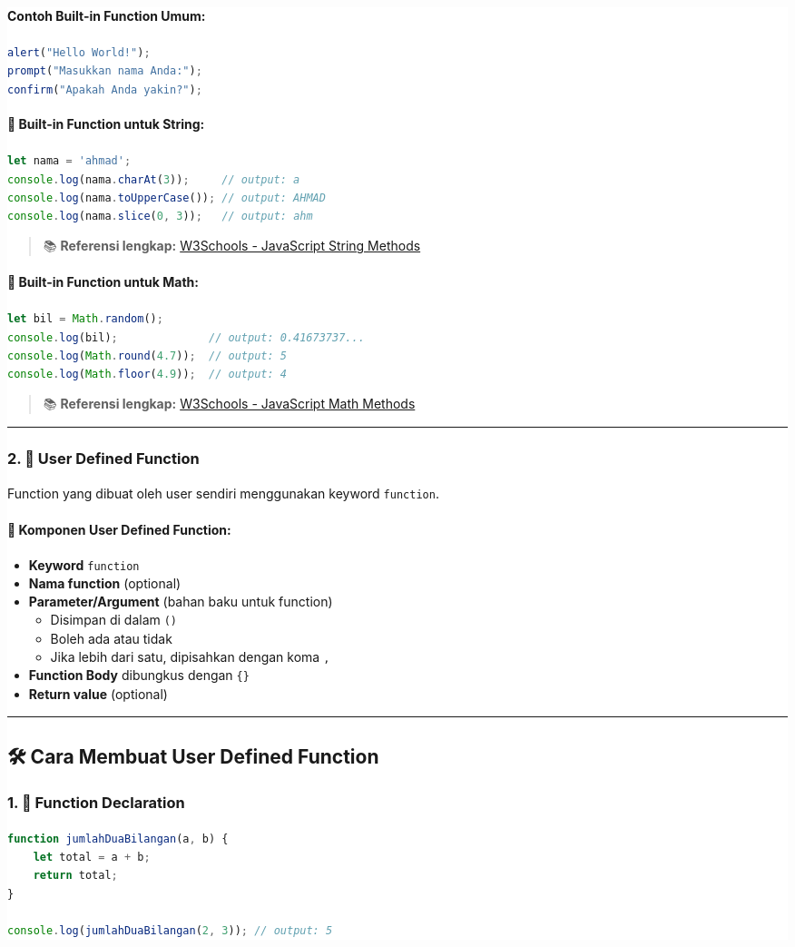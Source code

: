#### Contoh Built-in Function Umum:
```javascript
alert("Hello World!");
prompt("Masukkan nama Anda:");
confirm("Apakah Anda yakin?");
```

#### 📝 Built-in Function untuk String:
```javascript
let nama = 'ahmad';
console.log(nama.charAt(3));     // output: a
console.log(nama.toUpperCase()); // output: AHMAD
console.log(nama.slice(0, 3));   // output: ahm
```

> 📚 **Referensi lengkap:** [W3Schools - JavaScript String Methods](https://www.w3schools.com/jsref/jsref_obj_string.asp)

#### 🔢 Built-in Function untuk Math:
```javascript
let bil = Math.random();
console.log(bil);              // output: 0.41673737...
console.log(Math.round(4.7));  // output: 5
console.log(Math.floor(4.9));  // output: 4
```

> 📚 **Referensi lengkap:** [W3Schools - JavaScript Math Methods](https://www.w3schools.com/jsref/jsref_obj_math.asp)

---

### 2. 👤 **User Defined Function**
Function yang dibuat oleh user sendiri menggunakan keyword `function`.

#### 🧱 Komponen User Defined Function:
- **Keyword** `function`
- **Nama function** (optional)
- **Parameter/Argument** (bahan baku untuk function)
  - Disimpan di dalam `()`
  - Boleh ada atau tidak
  - Jika lebih dari satu, dipisahkan dengan koma `,`
- **Function Body** dibungkus dengan `{}`
- **Return value** (optional)

---

## 🛠️ Cara Membuat User Defined Function

### 1. 📜 **Function Declaration**
```javascript
function jumlahDuaBilangan(a, b) {
    let total = a + b;
    return total;
}

console.log(jumlahDuaBilangan(2, 3)); // output: 5
```
